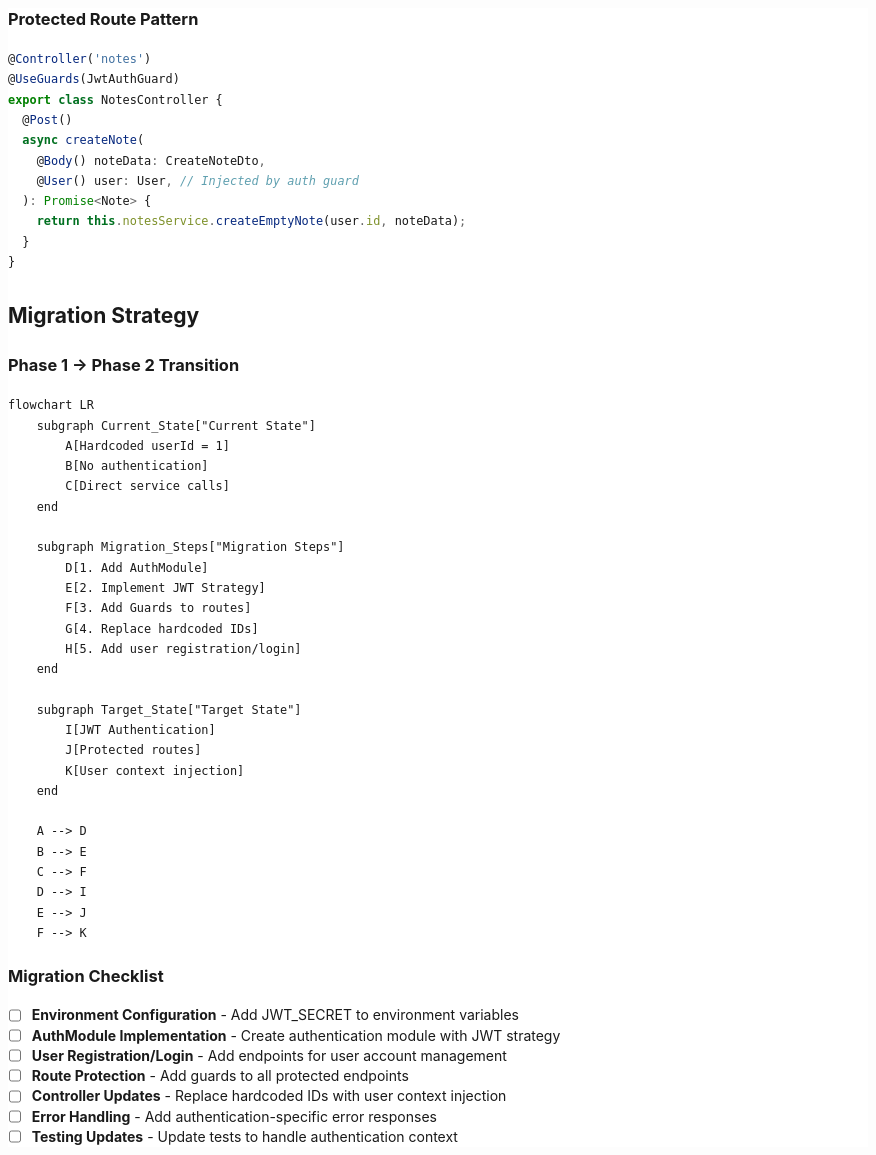 ### Protected Route Pattern
```typescript
@Controller('notes')
@UseGuards(JwtAuthGuard)
export class NotesController {
  @Post()
  async createNote(
    @Body() noteData: CreateNoteDto,
    @User() user: User, // Injected by auth guard
  ): Promise<Note> {
    return this.notesService.createEmptyNote(user.id, noteData);
  }
}
```

## Migration Strategy

### Phase 1 → Phase 2 Transition

```mermaid
flowchart LR
    subgraph Current_State["Current State"]
        A[Hardcoded userId = 1]
        B[No authentication]
        C[Direct service calls]
    end
    
    subgraph Migration_Steps["Migration Steps"]
        D[1. Add AuthModule]
        E[2. Implement JWT Strategy]
        F[3. Add Guards to routes]
        G[4. Replace hardcoded IDs]
        H[5. Add user registration/login]
    end
    
    subgraph Target_State["Target State"]
        I[JWT Authentication]
        J[Protected routes]
        K[User context injection]
    end
    
    A --> D
    B --> E
    C --> F
    D --> I
    E --> J
    F --> K
```

### Migration Checklist
- [ ] **Environment Configuration** - Add JWT_SECRET to environment variables
- [ ] **AuthModule Implementation** - Create authentication module with JWT strategy
- [ ] **User Registration/Login** - Add endpoints for user account management
- [ ] **Route Protection** - Add guards to all protected endpoints
- [ ] **Controller Updates** - Replace hardcoded IDs with user context injection
- [ ] **Error Handling** - Add authentication-specific error responses
- [ ] **Testing Updates** - Update tests to handle authentication context
